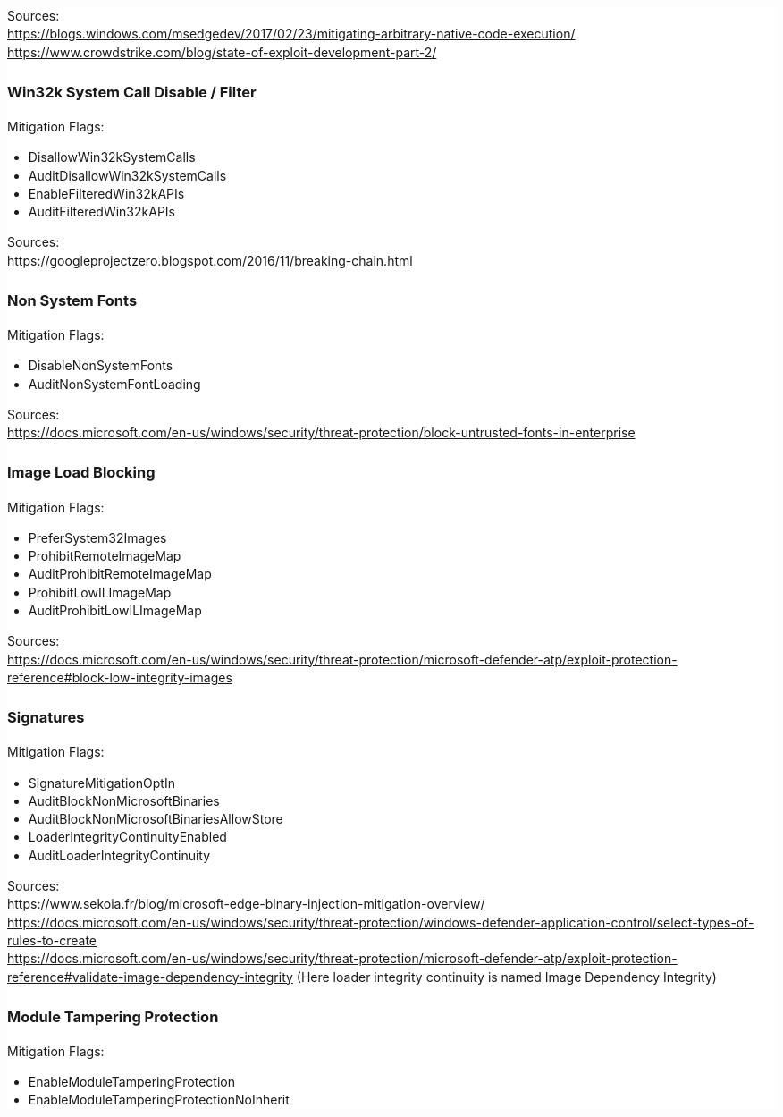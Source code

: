 Sources:  
https://blogs.windows.com/msedgedev/2017/02/23/mitigating-arbitrary-native-code-execution/  
https://www.crowdstrike.com/blog/state-of-exploit-development-part-2/  
  
### Win32k System Call Disable / Filter  
Mitigation Flags:  
- DisallowWin32kSystemCalls  
- AuditDisallowWin32kSystemCalls  
- EnableFilteredWin32kAPIs  
- AuditFilteredWin32kAPIs  

Sources:  
https://googleprojectzero.blogspot.com/2016/11/breaking-chain.html  
  
### Non System Fonts  
Mitigation Flags:  
- DisableNonSystemFonts  
- AuditNonSystemFontLoading  

Sources:  
https://docs.microsoft.com/en-us/windows/security/threat-protection/block-untrusted-fonts-in-enterprise  
  
### Image Load Blocking 
Mitigation Flags:  
- PreferSystem32Images  
- ProhibitRemoteImageMap  
- AuditProhibitRemoteImageMap  
- ProhibitLowILImageMap  
- AuditProhibitLowILImageMap  

Sources:  
https://docs.microsoft.com/en-us/windows/security/threat-protection/microsoft-defender-atp/exploit-protection-reference#block-low-integrity-images
  
### Signatures  
Mitigation Flags:  
- SignatureMitigationOptIn  
- AuditBlockNonMicrosoftBinaries  
- AuditBlockNonMicrosoftBinariesAllowStore  
- LoaderIntegrityContinuityEnabled  
- AuditLoaderIntegrityContinuity  

Sources:  
https://www.sekoia.fr/blog/microsoft-edge-binary-injection-mitigation-overview/  
https://docs.microsoft.com/en-us/windows/security/threat-protection/windows-defender-application-control/select-types-of-rules-to-create  
https://docs.microsoft.com/en-us/windows/security/threat-protection/microsoft-defender-atp/exploit-protection-reference#validate-image-dependency-integrity (Here loader integrity continuity is named Image Dependency Integrity)  
  
### Module Tampering Protection  
Mitigation Flags:  
- EnableModuleTamperingProtection  
- EnableModuleTamperingProtectionNoInherit  
